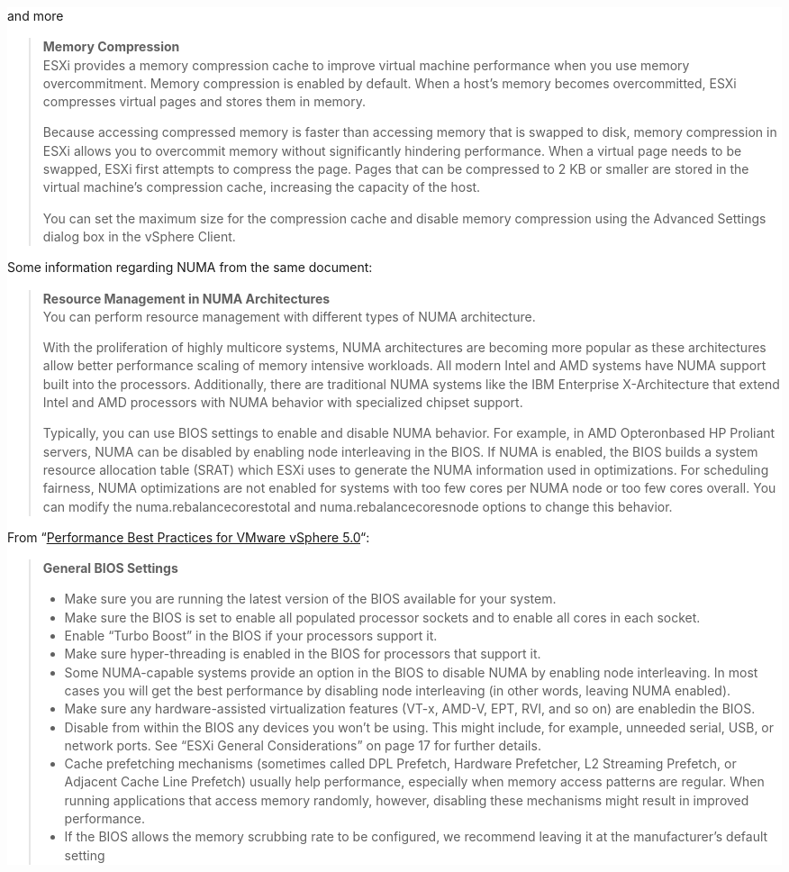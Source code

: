 and more

> **Memory Compression**  
> ESXi provides a memory compression cache to improve virtual machine performance when you use memory overcommitment. Memory compression is enabled by default. When a host&#8217;s memory becomes overcommitted, ESXi compresses virtual pages and stores them in memory.
> 
> Because accessing compressed memory is faster than accessing memory that is swapped to disk, memory compression in ESXi allows you to overcommit memory without significantly hindering performance. When a virtual page needs to be swapped, ESXi first attempts to compress the page. Pages that can be compressed to 2 KB or smaller are stored in the virtual machine&#8217;s compression cache, increasing the capacity of the host.
> 
> You can set the maximum size for the compression cache and disable memory compression using the Advanced Settings dialog box in the vSphere Client.

Some information regarding NUMA from the same document:

> **Resource Management in NUMA Architectures**  
> You can perform resource management with different types of NUMA architecture.
> 
> With the proliferation of highly multicore systems, NUMA architectures are becoming more popular as these architectures allow better performance scaling of memory intensive workloads. All modern Intel and AMD systems have NUMA support built into the processors. Additionally, there are traditional NUMA systems like the IBM Enterprise X-Architecture that extend Intel and AMD processors with NUMA behavior with specialized chipset support.
> 
> Typically, you can use BIOS settings to enable and disable NUMA behavior. For example, in AMD Opteronbased HP Proliant servers, NUMA can be disabled by enabling node interleaving in the BIOS. If NUMA is enabled, the BIOS builds a system resource allocation table (SRAT) which ESXi uses to generate the NUMA information used in optimizations. For scheduling fairness, NUMA optimizations are not enabled for systems with too few cores per NUMA node or too few cores overall. You can modify the numa.rebalancecorestotal and numa.rebalancecoresnode options to change this behavior.

From &#8220;<a href="http://www.vmware.com/pdf/Perf_Best_Practices_vSphere5.0.pdf" onclick="javascript:_gaq.push(['_trackEvent','download','http://www.vmware.com/pdf/Perf_Best_Practices_vSphere5.0.pdf']);">Performance Best Practices for VMware vSphere 5.0</a>&#8220;:

> **General BIOS Settings**
> 
> *   Make sure you are running the latest version of the BIOS available for your system.
> *   Make sure the BIOS is set to enable all populated processor sockets and to enable all cores in each socket.
> *   Enable “Turbo Boost” in the BIOS if your processors support it.
> *   Make sure hyper-threading is enabled in the BIOS for processors that support it.
> *   Some NUMA-capable systems provide an option in the BIOS to disable NUMA by enabling node interleaving. In most cases you will get the best performance by disabling node interleaving (in other words, leaving NUMA enabled).
> *   Make sure any hardware-assisted virtualization features (VT-x, AMD-V, EPT, RVI, and so on) are enabledin the BIOS.
> *   Disable from within the BIOS any devices you won’t be using. This might include, for example, unneeded serial, USB, or network ports. See “ESXi General Considerations” on page 17 for further details.
> *   Cache prefetching mechanisms (sometimes called DPL Prefetch, Hardware Prefetcher, L2 Streaming Prefetch, or Adjacent Cache Line Prefetch) usually help performance, especially when memory access patterns are regular. When running applications that access memory randomly, however, disabling these mechanisms might result in improved performance.
> *   If the BIOS allows the memory scrubbing rate to be configured, we recommend leaving it at the manufacturer’s default setting 

